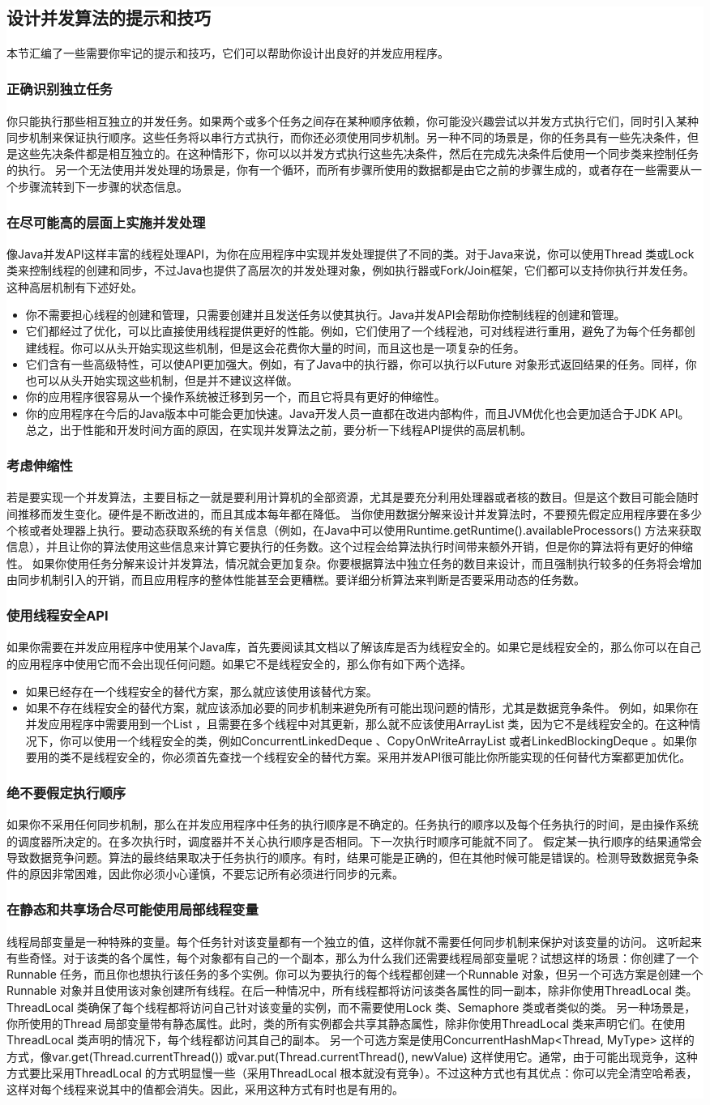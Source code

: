 ## 设计并发算法的提示和技巧
本节汇编了一些需要你牢记的提示和技巧，它们可以帮助你设计出良好的并发应用程序。

### 正确识别独立任务
你只能执行那些相互独立的并发任务。如果两个或多个任务之间存在某种顺序依赖，你可能没兴趣尝试以并发方式执行它们，同时引入某种同步机制来保证执行顺序。这些任务将以串行方式执行，而你还必须使用同步机制。另一种不同的场景是，你的任务具有一些先决条件，但是这些先决条件都是相互独立的。在这种情形下，你可以以并发方式执行这些先决条件，然后在完成先决条件后使用一个同步类来控制任务的执行。
另一个无法使用并发处理的场景是，你有一个循环，而所有步骤所使用的数据都是由它之前的步骤生成的，或者存在一些需要从一个步骤流转到下一步骤的状态信息。

### 在尽可能高的层面上实施并发处理
像Java并发API这样丰富的线程处理API，为你在应用程序中实现并发处理提供了不同的类。对于Java来说，你可以使用Thread 类或Lock 类来控制线程的创建和同步，不过Java也提供了高层次的并发处理对象，例如执行器或Fork/Join框架，它们都可以支持你执行并发任务。这种高层机制有下述好处。

- 你不需要担心线程的创建和管理，只需要创建并且发送任务以使其执行。Java并发API会帮助你控制线程的创建和管理。
- 它们都经过了优化，可以比直接使用线程提供更好的性能。例如，它们使用了一个线程池，可对线程进行重用，避免了为每个任务都创建线程。你可以从头开始实现这些机制，但是这会花费你大量的时间，而且这也是一项复杂的任务。
- 它们含有一些高级特性，可以使API更加强大。例如，有了Java中的执行器，你可以执行以Future 对象形式返回结果的任务。同样，你也可以从头开始实现这些机制，但是并不建议这样做。
- 你的应用程序很容易从一个操作系统被迁移到另一个，而且它将具有更好的伸缩性。
- 你的应用程序在今后的Java版本中可能会更加快速。Java开发人员一直都在改进内部构件，而且JVM优化也会更加适合于JDK API。
总之，出于性能和开发时间方面的原因，在实现并发算法之前，要分析一下线程API提供的高层机制。

### 考虑伸缩性
若是要实现一个并发算法，主要目标之一就是要利用计算机的全部资源，尤其是要充分利用处理器或者核的数目。但是这个数目可能会随时间推移而发生变化。硬件是不断改进的，而且其成本每年都在降低。
当你使用数据分解来设计并发算法时，不要预先假定应用程序要在多少个核或者处理器上执行。要动态获取系统的有关信息（例如，在Java中可以使用Runtime.getRuntime().availableProcessors() 方法来获取信息），并且让你的算法使用这些信息来计算它要执行的任务数。这个过程会给算法执行时间带来额外开销，但是你的算法将有更好的伸缩性。
如果你使用任务分解来设计并发算法，情况就会更加复杂。你要根据算法中独立任务的数目来设计，而且强制执行较多的任务将会增加由同步机制引入的开销，而且应用程序的整体性能甚至会更糟糕。要详细分析算法来判断是否要采用动态的任务数。

### 使用线程安全API
如果你需要在并发应用程序中使用某个Java库，首先要阅读其文档以了解该库是否为线程安全的。如果它是线程安全的，那么你可以在自己的应用程序中使用它而不会出现任何问题。如果它不是线程安全的，那么你有如下两个选择。
- 如果已经存在一个线程安全的替代方案，那么就应该使用该替代方案。
- 如果不存在线程安全的替代方案，就应该添加必要的同步机制来避免所有可能出现问题的情形，尤其是数据竞争条件。
例如，如果你在并发应用程序中需要用到一个List ，且需要在多个线程中对其更新，那么就不应该使用ArrayList 类，因为它不是线程安全的。在这种情况下，你可以使用一个线程安全的类，例如ConcurrentLinkedDeque 、CopyOnWriteArrayList 或者LinkedBlockingDeque 。如果你要用的类不是线程安全的，你必须首先查找一个线程安全的替代方案。采用并发API很可能比你所能实现的任何替代方案都更加优化。

### 绝不要假定执行顺序
如果你不采用任何同步机制，那么在并发应用程序中任务的执行顺序是不确定的。任务执行的顺序以及每个任务执行的时间，是由操作系统的调度器所决定的。在多次执行时，调度器并不关心执行顺序是否相同。下一次执行时顺序可能就不同了。
假定某一执行顺序的结果通常会导致数据竞争问题。算法的最终结果取决于任务执行的顺序。有时，结果可能是正确的，但在其他时候可能是错误的。检测导致数据竞争条件的原因非常困难，因此你必须小心谨慎，不要忘记所有必须进行同步的元素。

### 在静态和共享场合尽可能使用局部线程变量
线程局部变量是一种特殊的变量。每个任务针对该变量都有一个独立的值，这样你就不需要任何同步机制来保护对该变量的访问。
这听起来有些奇怪。对于该类的各个属性，每个对象都有自己的一个副本，那么为什么我们还需要线程局部变量呢？试想这样的场景：你创建了一个Runnable 任务，而且你也想执行该任务的多个实例。你可以为要执行的每个线程都创建一个Runnable 对象，但另一个可选方案是创建一个Runnable 对象并且使用该对象创建所有线程。在后一种情况中，所有线程都将访问该类各属性的同一副本，除非你使用ThreadLocal 类。ThreadLocal 类确保了每个线程都将访问自己针对该变量的实例，而不需要使用Lock 类、Semaphore 类或者类似的类。
另一种场景是，你所使用的Thread 局部变量带有静态属性。此时，类的所有实例都会共享其静态属性，除非你使用ThreadLocal 类来声明它们。在使用ThreadLocal 类声明的情况下，每个线程都访问其自己的副本。
另一个可选方案是使用ConcurrentHashMap<Thread, MyType> 这样的方式，像var.get(Thread.currentThread()) 或var.put(Thread.currentThread(), newValue) 这样使用它。通常，由于可能出现竞争，这种方式要比采用ThreadLocal 的方式明显慢一些（采用ThreadLocal 根本就没有竞争）。不过这种方式也有其优点：你可以完全清空哈希表，这样对每个线程来说其中的值都会消失。因此，采用这种方式有时也是有用的。
